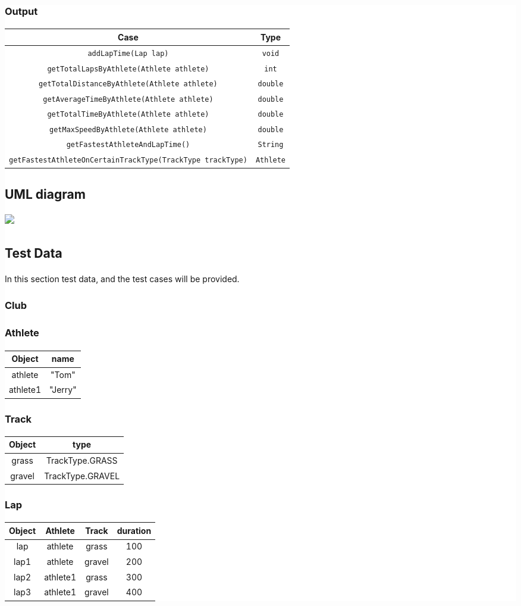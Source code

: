 ### **Output**

|                              Case                               |   Type    |
|:---------------------------------------------------------------:|:---------:|
|                      `addLapTime(Lap lap)`                      |  `void`   |
|            `getTotalLapsByAthlete(Athlete athlete)`             |   `int`   |
|          `getTotalDistanceByAthlete(Athlete athlete)`           | `double`  |
|           `getAverageTimeByAthlete(Athlete athlete)`            | `double`  |
|            `getTotalTimeByAthlete(Athlete athlete)`             | `double`  |
|             `getMaxSpeedByAthlete(Athlete athlete)`             | `double`  |
|                 `getFastestAthleteAndLapTime()`                 | `String`  |
|   `getFastestAthleteOnCertainTrackType(TrackType trackType)`    | `Athlete` |

## UML diagram

![](https://i.imgur.com/WM3nXjP.png)

## Test Data

In this section test data, and the test cases will be provided.

### Club

### Athlete

|  Object   |  name   |
|:---------:|:-------:|
|  athlete  |  "Tom"  |
| athlete1  | "Jerry" |

### Track

|   Object   |       type       |
|:----------:| :--------------: |
|   grass    | TrackType.GRASS  |
|   gravel   | TrackType.GRAVEL |

### Lap

| Object | Athlete  | Track  | duration |
|:------:|:--------:|:------:|:--------:|
|  lap   | athlete  | grass  |   100    |
|  lap1  | athlete  | gravel |   200    |
|  lap2  | athlete1 | grass  |   300    |
|  lap3  | athlete1 | gravel |   400    |
